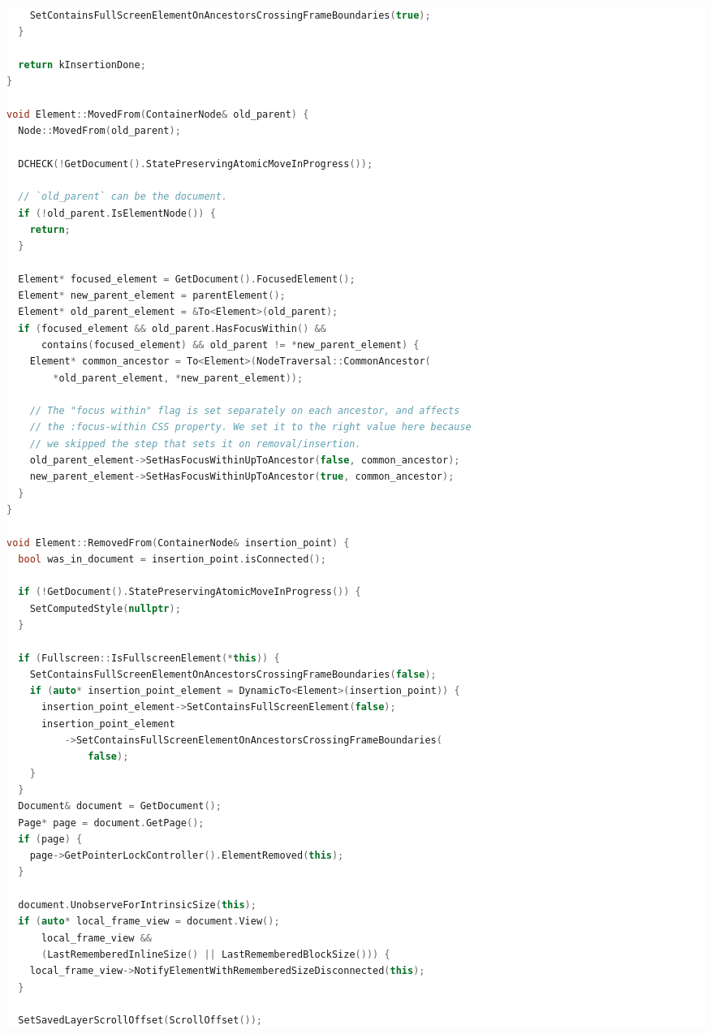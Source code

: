 ```cpp
    SetContainsFullScreenElementOnAncestorsCrossingFrameBoundaries(true);
  }

  return kInsertionDone;
}

void Element::MovedFrom(ContainerNode& old_parent) {
  Node::MovedFrom(old_parent);

  DCHECK(!GetDocument().StatePreservingAtomicMoveInProgress());

  // `old_parent` can be the document.
  if (!old_parent.IsElementNode()) {
    return;
  }

  Element* focused_element = GetDocument().FocusedElement();
  Element* new_parent_element = parentElement();
  Element* old_parent_element = &To<Element>(old_parent);
  if (focused_element && old_parent.HasFocusWithin() &&
      contains(focused_element) && old_parent != *new_parent_element) {
    Element* common_ancestor = To<Element>(NodeTraversal::CommonAncestor(
        *old_parent_element, *new_parent_element));

    // The "focus within" flag is set separately on each ancestor, and affects
    // the :focus-within CSS property. We set it to the right value here because
    // we skipped the step that sets it on removal/insertion.
    old_parent_element->SetHasFocusWithinUpToAncestor(false, common_ancestor);
    new_parent_element->SetHasFocusWithinUpToAncestor(true, common_ancestor);
  }
}

void Element::RemovedFrom(ContainerNode& insertion_point) {
  bool was_in_document = insertion_point.isConnected();

  if (!GetDocument().StatePreservingAtomicMoveInProgress()) {
    SetComputedStyle(nullptr);
  }

  if (Fullscreen::IsFullscreenElement(*this)) {
    SetContainsFullScreenElementOnAncestorsCrossingFrameBoundaries(false);
    if (auto* insertion_point_element = DynamicTo<Element>(insertion_point)) {
      insertion_point_element->SetContainsFullScreenElement(false);
      insertion_point_element
          ->SetContainsFullScreenElementOnAncestorsCrossingFrameBoundaries(
              false);
    }
  }
  Document& document = GetDocument();
  Page* page = document.GetPage();
  if (page) {
    page->GetPointerLockController().ElementRemoved(this);
  }

  document.UnobserveForIntrinsicSize(this);
  if (auto* local_frame_view = document.View();
      local_frame_view &&
      (LastRememberedInlineSize() || LastRememberedBlockSize())) {
    local_frame_view->NotifyElementWithRememberedSizeDisconnected(this);
  }

  SetSavedLayerScrollOffset(ScrollOffset());

```